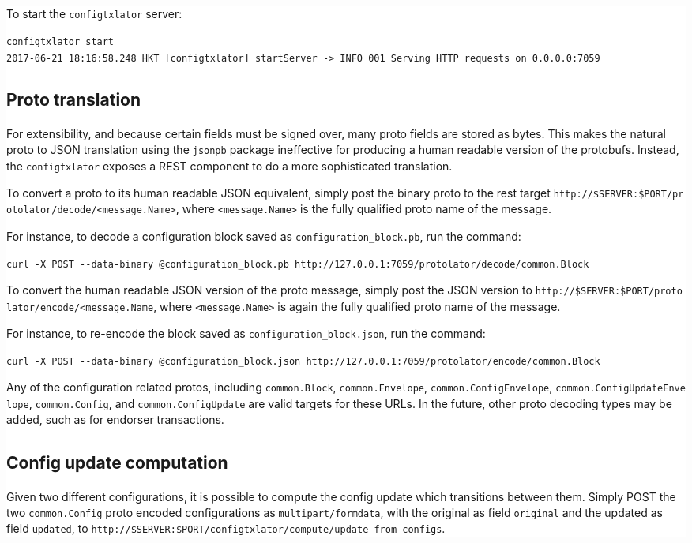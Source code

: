To start the `configtxlator` server:

``` {.sourceCode .bash}
configtxlator start
2017-06-21 18:16:58.248 HKT [configtxlator] startServer -> INFO 001 Serving HTTP requests on 0.0.0.0:7059
```

Proto translation
-----------------

For extensibility, and because certain fields must be signed over, many
proto fields are stored as bytes. This makes the natural proto to JSON
translation using the `jsonpb` package ineffective for producing a human
readable version of the protobufs. Instead, the `configtxlator` exposes
a REST component to do a more sophisticated translation.

To convert a proto to its human readable JSON equivalent, simply post
the binary proto to the rest target
`http://$SERVER:$PORT/protolator/decode/<message.Name>`, where
`<message.Name>` is the fully qualified proto name of the message.

For instance, to decode a configuration block saved as
`configuration_block.pb`, run the command:

``` {.sourceCode .bash}
curl -X POST --data-binary @configuration_block.pb http://127.0.0.1:7059/protolator/decode/common.Block
```

To convert the human readable JSON version of the proto message, simply
post the JSON version to
`http://$SERVER:$PORT/protolator/encode/<message.Name`, where
`<message.Name>` is again the fully qualified proto name of the message.

For instance, to re-encode the block saved as
`configuration_block.json`, run the command:

``` {.sourceCode .bash}
curl -X POST --data-binary @configuration_block.json http://127.0.0.1:7059/protolator/encode/common.Block
```

Any of the configuration related protos, including `common.Block`,
`common.Envelope`, `common.ConfigEnvelope`,
`common.ConfigUpdateEnvelope`, `common.Config`, and
`common.ConfigUpdate` are valid targets for these URLs. In the future,
other proto decoding types may be added, such as for endorser
transactions.

Config update computation
-------------------------

Given two different configurations, it is possible to compute the config
update which transitions between them. Simply POST the two
`common.Config` proto encoded configurations as `multipart/formdata`,
with the original as field `original` and the updated as field
`updated`, to
`http://$SERVER:$PORT/configtxlator/compute/update-from-configs`.
